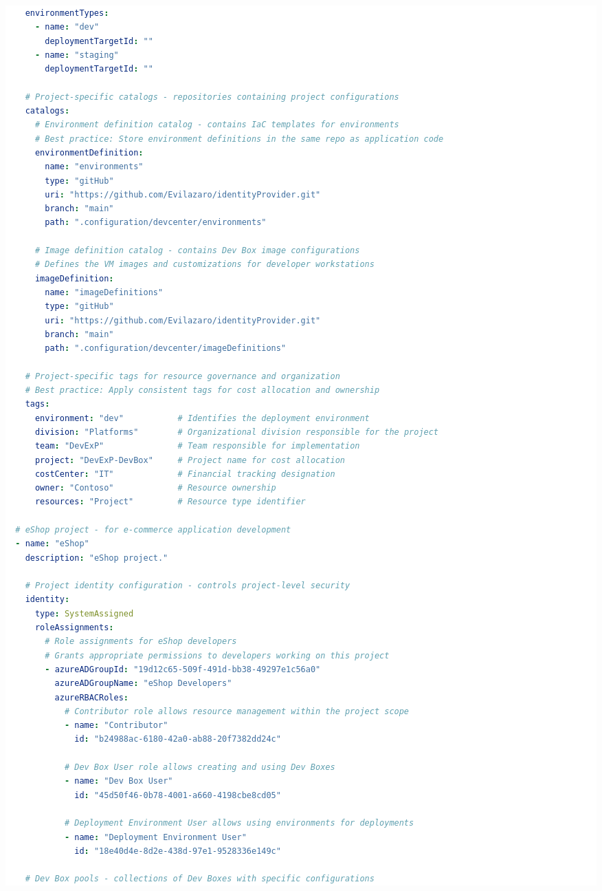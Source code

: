 ```yaml
    environmentTypes:
      - name: "dev"
        deploymentTargetId: ""
      - name: "staging"
        deploymentTargetId: ""

    # Project-specific catalogs - repositories containing project configurations
    catalogs:
      # Environment definition catalog - contains IaC templates for environments
      # Best practice: Store environment definitions in the same repo as application code
      environmentDefinition:
        name: "environments"
        type: "gitHub"
        uri: "https://github.com/Evilazaro/identityProvider.git"
        branch: "main"
        path: ".configuration/devcenter/environments"
      
      # Image definition catalog - contains Dev Box image configurations
      # Defines the VM images and customizations for developer workstations
      imageDefinition:
        name: "imageDefinitions"
        type: "gitHub"
        uri: "https://github.com/Evilazaro/identityProvider.git"
        branch: "main"
        path: ".configuration/devcenter/imageDefinitions"

    # Project-specific tags for resource governance and organization
    # Best practice: Apply consistent tags for cost allocation and ownership
    tags:
      environment: "dev"           # Identifies the deployment environment
      division: "Platforms"        # Organizational division responsible for the project
      team: "DevExP"               # Team responsible for implementation
      project: "DevExP-DevBox"     # Project name for cost allocation
      costCenter: "IT"             # Financial tracking designation
      owner: "Contoso"             # Resource ownership
      resources: "Project"         # Resource type identifier

  # eShop project - for e-commerce application development
  - name: "eShop"
    description: "eShop project."

    # Project identity configuration - controls project-level security
    identity:
      type: SystemAssigned
      roleAssignments:
        # Role assignments for eShop developers
        # Grants appropriate permissions to developers working on this project
        - azureADGroupId: "19d12c65-509f-491d-bb38-49297e1c56a0"
          azureADGroupName: "eShop Developers"
          azureRBACRoles:
            # Contributor role allows resource management within the project scope
            - name: "Contributor"
              id: "b24988ac-6180-42a0-ab88-20f7382dd24c"
            
            # Dev Box User role allows creating and using Dev Boxes
            - name: "Dev Box User"
              id: "45d50f46-0b78-4001-a660-4198cbe8cd05"
            
            # Deployment Environment User allows using environments for deployments
            - name: "Deployment Environment User"
              id: "18e40d4e-8d2e-438d-97e1-9528336e149c"

    # Dev Box pools - collections of Dev Boxes with specific configurations
```
